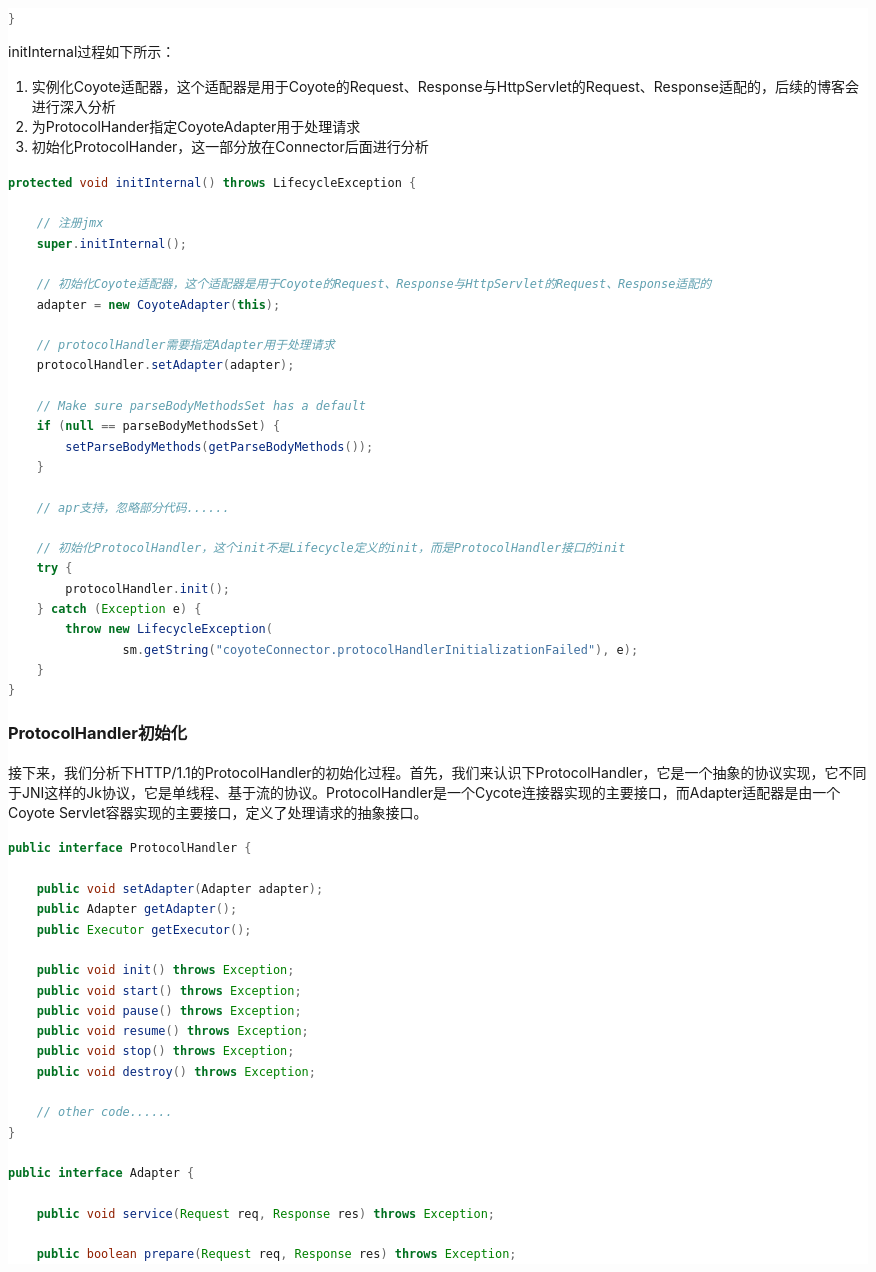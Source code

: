```java
}
```

initInternal过程如下所示： 

1. 实例化Coyote适配器，这个适配器是用于Coyote的Request、Response与HttpServlet的Request、Response适配的，后续的博客会进行深入分析 
2. 为ProtocolHander指定CoyoteAdapter用于处理请求 
3. 初始化ProtocolHander，这一部分放在Connector后面进行分析

```java
protected void initInternal() throws LifecycleException {

    // 注册jmx
    super.initInternal();

    // 初始化Coyote适配器，这个适配器是用于Coyote的Request、Response与HttpServlet的Request、Response适配的
    adapter = new CoyoteAdapter(this);

    // protocolHandler需要指定Adapter用于处理请求
    protocolHandler.setAdapter(adapter);

    // Make sure parseBodyMethodsSet has a default
    if (null == parseBodyMethodsSet) {
        setParseBodyMethods(getParseBodyMethods());
    }

    // apr支持，忽略部分代码......

    // 初始化ProtocolHandler，这个init不是Lifecycle定义的init，而是ProtocolHandler接口的init
    try {
        protocolHandler.init();
    } catch (Exception e) {
        throw new LifecycleException(
                sm.getString("coyoteConnector.protocolHandlerInitializationFailed"), e);
    }
}
```

### ProtocolHandler初始化

接下来，我们分析下HTTP/1.1的ProtocolHandler的初始化过程。首先，我们来认识下ProtocolHandler，它是一个抽象的协议实现，它不同于JNI这样的Jk协议，它是单线程、基于流的协议。ProtocolHandler是一个Cycote连接器实现的主要接口，而Adapter适配器是由一个Coyote Servlet容器实现的主要接口，定义了处理请求的抽象接口。

```java
public interface ProtocolHandler {

    public void setAdapter(Adapter adapter);
    public Adapter getAdapter();
    public Executor getExecutor();

    public void init() throws Exception;
    public void start() throws Exception;
    public void pause() throws Exception;
    public void resume() throws Exception;
    public void stop() throws Exception;
    public void destroy() throws Exception;

    // other code......
}

public interface Adapter {

    public void service(Request req, Response res) throws Exception;

    public boolean prepare(Request req, Response res) throws Exception;

```